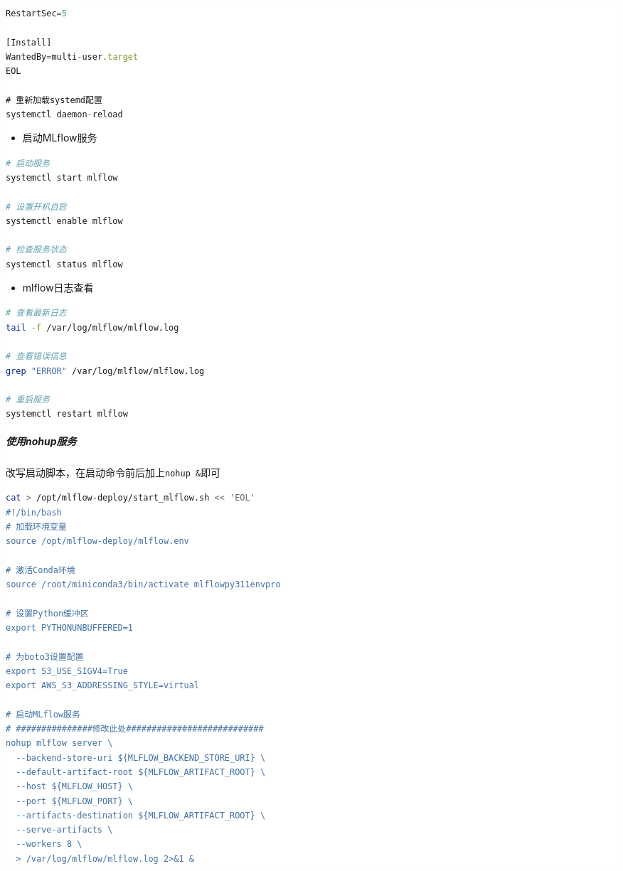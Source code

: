 ```javascript
RestartSec=5

[Install]
WantedBy=multi-user.target
EOL

# 重新加载systemd配置
systemctl daemon-reload
```

- 启动MLflow服务

```Bash
# 启动服务
systemctl start mlflow

# 设置开机自启
systemctl enable mlflow

# 检查服务状态
systemctl status mlflow
```

- mlflow日志查看

```Bash
# 查看最新日志
tail -f /var/log/mlflow/mlflow.log

# 查看错误信息
grep "ERROR" /var/log/mlflow/mlflow.log

# 重启服务
systemctl restart mlflow
```

##### 使用nohup服务

改写启动脚本，在启动命令前后加上`nohup &`即可

```bash 
cat > /opt/mlflow-deploy/start_mlflow.sh << 'EOL'
#!/bin/bash
# 加载环境变量
source /opt/mlflow-deploy/mlflow.env

# 激活Conda环境
source /root/miniconda3/bin/activate mlflowpy311envpro

# 设置Python缓冲区
export PYTHONUNBUFFERED=1

# 为boto3设置配置
export S3_USE_SIGV4=True
export AWS_S3_ADDRESSING_STYLE=virtual

# 启动MLflow服务 
# ###############修改此处###########################
nohup mlflow server \
  --backend-store-uri ${MLFLOW_BACKEND_STORE_URI} \
  --default-artifact-root ${MLFLOW_ARTIFACT_ROOT} \
  --host ${MLFLOW_HOST} \
  --port ${MLFLOW_PORT} \
  --artifacts-destination ${MLFLOW_ARTIFACT_ROOT} \
  --serve-artifacts \
  --workers 8 \
  > /var/log/mlflow/mlflow.log 2>&1 &
```